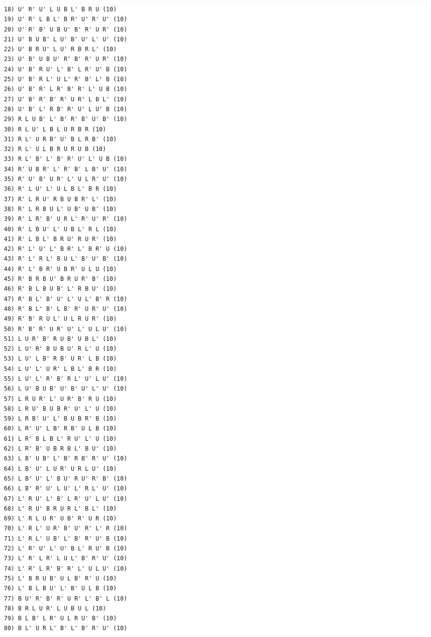 ```
18) U' R' U' L U B L' B R U (10)
19) U' R' L B L' B R' U' R' U' (10)
20) U' R' B' U B U' B' R' U R' (10)
21) U' B U B' L U' B' U' L' U' (10)
22) U' B R U' L U' R B R L' (10)
23) U' B' U B U' R' B' R' U R' (10)
24) U' B' R U' L' B' L R' U' B (10)
25) U' B' R L' U L' R' B' L' B (10)
26) U' B' R' L R' B' R' L' U B (10)
27) U' B' R' B' R' U R' L B L' (10)
28) U' B' L' R B' R' U' L U' B (10)
29) R L U B' L' B' R' B' U' B' (10)
30) R L U' L B L U R B R (10)
31) R L' U R B' U' B L R B' (10)
32) R L' U L B R U R U B (10)
33) R L' B' L' B' R' U' L' U B (10)
34) R' U B R' L' R' B' L B' U' (10)
35) R' U' B' U R' L' U L R' U' (10)
36) R' L U' L' U L B L' B R (10)
37) R' L R U' R B U B R' L' (10)
38) R' L R B U L' U B' U B' (10)
39) R' L R' B' U R L' R' U' R' (10)
40) R' L B U' L' U B L' R L (10)
41) R' L B L' B R U' R U R' (10)
42) R' L' U' L' B R' L' B R' U (10)
43) R' L' R L' B U L' B' U' B' (10)
44) R' L' B R' U B R' U L U (10)
45) R' B R B U' B R U R' B' (10)
46) R' B L B U B' L' R B U' (10)
47) R' B L' B' U' L' U L' B' R (10)
48) R' B L' B' L B' R' U R' U' (10)
49) R' B' R U L' U L R U R' (10)
50) R' B' R' U R' U' L' U L U' (10)
51) L U R' B' R U B' U B L' (10)
52) L U' R' B U B U' R L' U (10)
53) L U' L B' R B' U R' L B (10)
54) L U' L' U R' L B L' B R (10)
55) L U' L' R' B' R L' U' L U' (10)
56) L U' B U B' U' B' U' L' U' (10)
57) L R U R' L' U R' B' R U (10)
58) L R U' B U B R' U' L' U (10)
59) L R B' U' L' B U B R' B (10)
60) L R' U' L B' R B' U L B (10)
61) L R' B L B L' R U' L' U (10)
62) L R' B' U B R B L' B U' (10)
63) L B' U B' L' B' R B' R' U' (10)
64) L B' U' L U R' U R L U' (10)
65) L B' U' L' B U' R U' R' B' (10)
66) L B' R' U' L U' L' R L' U' (10)
67) L' R U' L' B' L R' U' L U' (10)
68) L' R U' B R U R L' B L' (10)
69) L' R L U R' U B' R' U R (10)
70) L' R L' U R' B' U' R' L' R (10)
71) L' R L' U B' L' B' R' U' B (10)
72) L' R' U' L' U' B L' R U' B (10)
73) L' R' L R' L U L' B' R' U' (10)
74) L' R' L R' B' R' L' U L U' (10)
75) L' B R U B' U L B' R' U (10)
76) L' B L B U' L' B' U L B (10)
77) B U' R' B' R' U R' L' B' L (10)
78) B R L U R' L U B U L (10)
79) B L B' L R' U L R U' B' (10)
80) B L' U R L' B' L' B' R' U' (10)
```